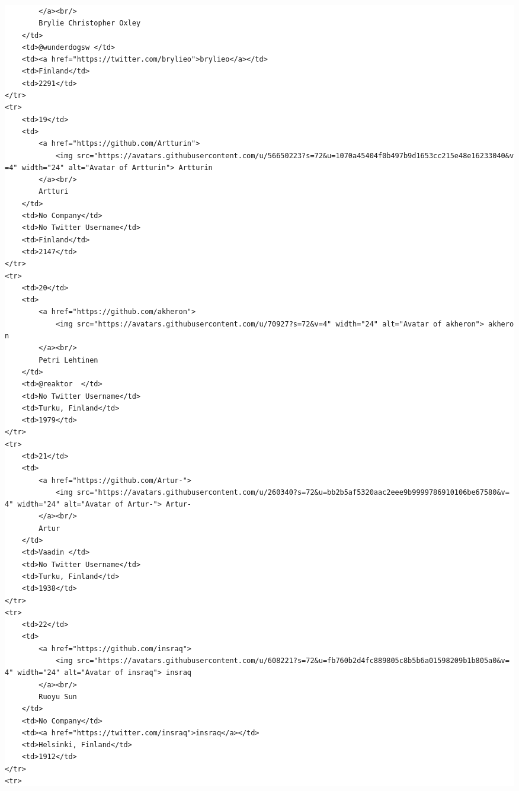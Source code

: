 			</a><br/>
			Brylie Christopher Oxley
		</td>
		<td>@wunderdogsw </td>
		<td><a href="https://twitter.com/brylieo">brylieo</a></td>
		<td>Finland</td>
		<td>2291</td>
	</tr>
	<tr>
		<td>19</td>
		<td>
			<a href="https://github.com/Artturin">
				<img src="https://avatars.githubusercontent.com/u/56650223?s=72&u=1070a45404f0b497b9d1653cc215e48e16233040&v=4" width="24" alt="Avatar of Artturin"> Artturin
			</a><br/>
			Artturi
		</td>
		<td>No Company</td>
		<td>No Twitter Username</td>
		<td>Finland</td>
		<td>2147</td>
	</tr>
	<tr>
		<td>20</td>
		<td>
			<a href="https://github.com/akheron">
				<img src="https://avatars.githubusercontent.com/u/70927?s=72&v=4" width="24" alt="Avatar of akheron"> akheron
			</a><br/>
			Petri Lehtinen
		</td>
		<td>@reaktor  </td>
		<td>No Twitter Username</td>
		<td>Turku, Finland</td>
		<td>1979</td>
	</tr>
	<tr>
		<td>21</td>
		<td>
			<a href="https://github.com/Artur-">
				<img src="https://avatars.githubusercontent.com/u/260340?s=72&u=bb2b5af5320aac2eee9b9999786910106be67580&v=4" width="24" alt="Avatar of Artur-"> Artur-
			</a><br/>
			Artur
		</td>
		<td>Vaadin </td>
		<td>No Twitter Username</td>
		<td>Turku, Finland</td>
		<td>1938</td>
	</tr>
	<tr>
		<td>22</td>
		<td>
			<a href="https://github.com/insraq">
				<img src="https://avatars.githubusercontent.com/u/608221?s=72&u=fb760b2d4fc889805c8b5b6a01598209b1b805a0&v=4" width="24" alt="Avatar of insraq"> insraq
			</a><br/>
			Ruoyu Sun
		</td>
		<td>No Company</td>
		<td><a href="https://twitter.com/insraq">insraq</a></td>
		<td>Helsinki, Finland</td>
		<td>1912</td>
	</tr>
	<tr>